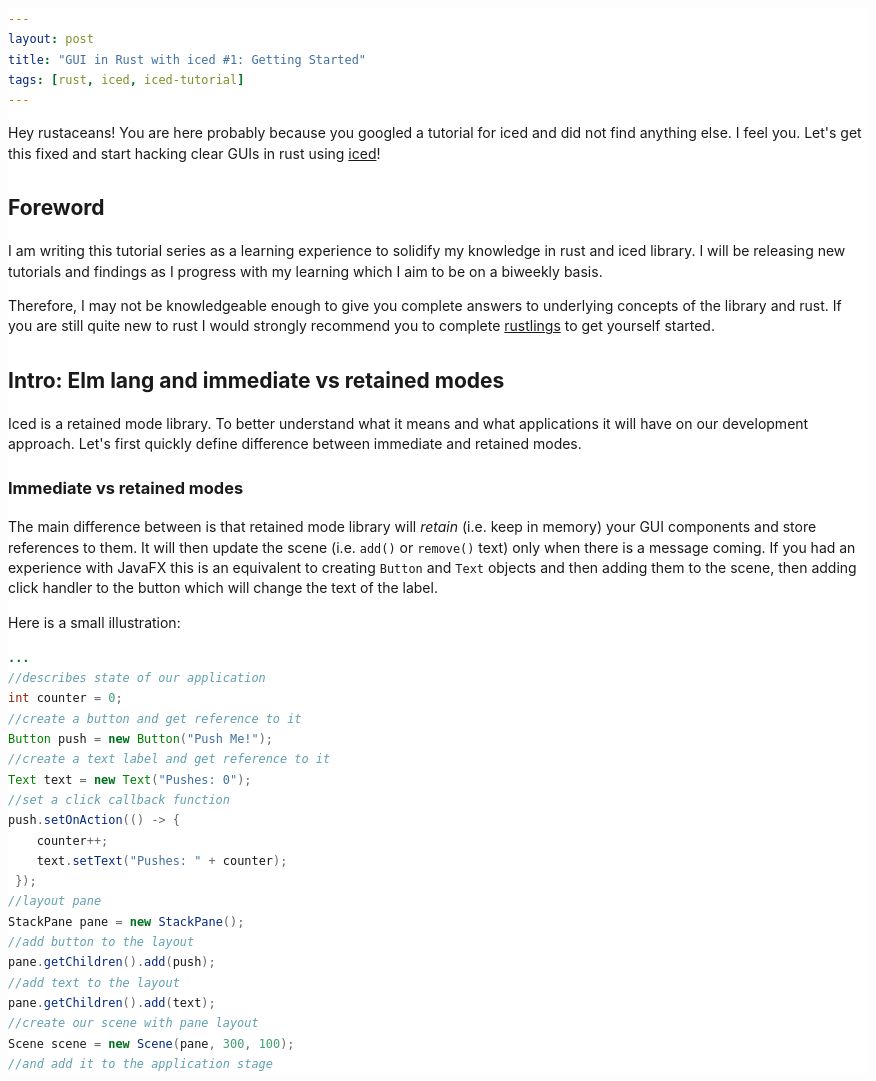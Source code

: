 ```yaml
---
layout: post
title: "GUI in Rust with iced #1: Getting Started"
tags: [rust, iced, iced-tutorial]
---
```


Hey rustaceans!
You are here probably because you googled a tutorial for iced and did not find anything else. I feel you. 
Let's get this fixed and start hacking clear GUIs in rust using [iced](https://iced.rs)!

## Foreword
I am writing this tutorial series as a learning experience to solidify my knowledge in rust and iced library.
I will be releasing new tutorials and findings as I progress with my learning which I aim to be on a biweekly basis.

Therefore, I may not be knowledgeable enough to give you complete answers to underlying concepts of the library and rust.
If you are still quite new to rust I would strongly recommend you to complete [rustlings](https://github.com/rust-lang/rustlings) to get yourself started.

## Intro: Elm lang and immediate vs retained modes

Iced is a retained mode library. To better understand what it means and what applications it will have
on our development approach. Let's first quickly define difference between immediate and retained modes.

### Immediate vs retained modes

The main difference between is that retained mode library will *retain* (i.e. keep in memory) your GUI components 
and store references to them. It will then update the scene (i.e. `add()` or `remove()` text) only when there is a message coming.
If you had an experience with JavaFX this is an equivalent to creating  `Button` and `Text` objects and then adding them to the scene, 
then adding click handler to the button which will change the text of the label.

Here is a small illustration:

```java
...
//describes state of our application
int counter = 0;
//create a button and get reference to it
Button push = new Button("Push Me!");
//create a text label and get reference to it
Text text = new Text("Pushes: 0");
//set a click callback function
push.setOnAction(() -> { 
    counter++;
    text.setText("Pushes: " + counter);
 });
//layout pane
StackPane pane = new StackPane();
//add button to the layout
pane.getChildren().add(push);
//add text to the layout
pane.getChildren().add(text);
//create our scene with pane layout
Scene scene = new Scene(pane, 300, 100);
//and add it to the application stage
```

[^1]: https://docs.microsoft.com/en-us/windows/win32/learnwin32/retained-mode-versus-immediate-mode
[^2]: https://github.com/emilk/egui#why-immediate-mode